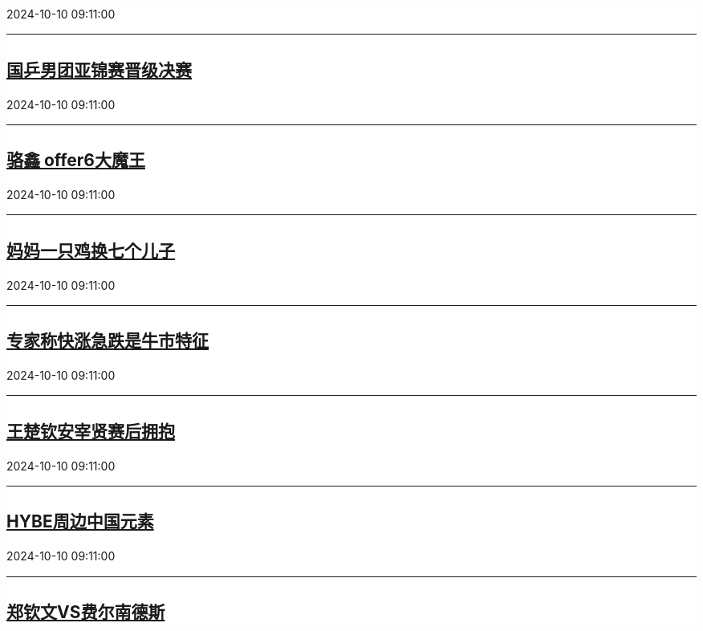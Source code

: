 2024-10-10 09:11:00

---
## [国乒男团亚锦赛晋级决赛](https://s.weibo.com/weibo?q=%23%E5%9B%BD%E4%B9%92%E7%94%B7%E5%9B%A2%E4%BA%9A%E9%94%A6%E8%B5%9B%E6%99%8B%E7%BA%A7%E5%86%B3%E8%B5%9B%23&Refer=index)

2024-10-10 09:11:00

---
## [骆鑫 offer6大魔王](https://s.weibo.com/weibo?q=%23%E9%AA%86%E9%91%AB+offer6%E5%A4%A7%E9%AD%94%E7%8E%8B%23&Refer=index)

2024-10-10 09:11:00

---
## [妈妈一只鸡换七个儿子](https://s.weibo.com/weibo?q=%23%E5%A6%88%E5%A6%88%E4%B8%80%E5%8F%AA%E9%B8%A1%E6%8D%A2%E4%B8%83%E4%B8%AA%E5%84%BF%E5%AD%90%23&Refer=index)

2024-10-10 09:11:00

---
## [专家称快涨急跌是牛市特征](https://s.weibo.com/weibo?q=%23%E4%B8%93%E5%AE%B6%E7%A7%B0%E5%BF%AB%E6%B6%A8%E6%80%A5%E8%B7%8C%E6%98%AF%E7%89%9B%E5%B8%82%E7%89%B9%E5%BE%81%23&Refer=index)

2024-10-10 09:11:00

---
## [王楚钦安宰贤赛后拥抱](https://s.weibo.com/weibo?q=%23%E7%8E%8B%E6%A5%9A%E9%92%A6%E5%AE%89%E5%AE%B0%E8%B4%A4%E8%B5%9B%E5%90%8E%E6%8B%A5%E6%8A%B1%23&Refer=index)

2024-10-10 09:11:00

---
## [HYBE周边中国元素](https://s.weibo.com/weibo?q=%23HYBE%E5%91%A8%E8%BE%B9%E4%B8%AD%E5%9B%BD%E5%85%83%E7%B4%A0%23&Refer=index)

2024-10-10 09:11:00

---
## [郑钦文VS费尔南德斯](https://s.weibo.com/weibo?q=%23%E9%83%91%E9%92%A6%E6%96%87VS%E8%B4%B9%E5%B0%94%E5%8D%97%E5%BE%B7%E6%96%AF%23&Refer=index)
